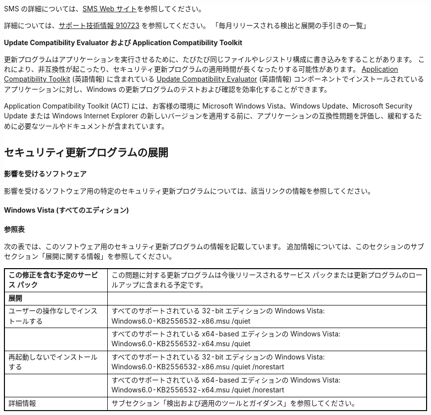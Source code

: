 SMS の詳細については、[SMS Web サイト](https://go.microsoft.com/fwlink/?linkid=21158)を参照してください。
  
詳細については、[サポート技術情報 910723](https://support.microsoft.com/kb/910723) を参照してください。 「毎月リリースされる検出と展開の手引きの一覧」
  
**Update Compatibility Evaluator および Application Compatibility Toolkit**
  
更新プログラムはアプリケーションを実行させるために、たびたび同じファイルやレジストリ構成に書き込みをすることがあります。 これにより、非互換性が起こったり、セキュリティ更新プログラムの適用時間が長くなったりする可能性があります。 [Application Compatibility Toolkit](https://www.microsoft.com/download/details.aspx?familyid=24da89e9-b581-47b0-b45e-492dd6da2971&displaylang=en) (英語情報) に含まれている [Update Compatibility Evaluator](https://technet2.microsoft.com/windowsvista/en/library/4279e239-37a4-44aa-aec5-4e70fe39f9de1033.mspx?mfr=true) (英語情報) コンポーネントでインストールされているアプリケーションに対し、Windows の更新プログラムのテストおよび確認を効率化することができます。
  
Application Compatibility Toolkit (ACT) には、お客様の環境に Microsoft Windows Vista、Windows Update、Microsoft Security Update または Windows Internet Explorer の新しいバージョンを適用する前に、アプリケーションの互換性問題を評価し、緩和するために必要なツールやドキュメントが含まれています。
  
セキュリティ更新プログラムの展開  
--------------------------------
  
<span></span>
**影響を受けるソフトウェア**
  
影響を受けるソフトウェア用の特定のセキュリティ更新プログラムについては、該当リンクの情報を参照してください。
  
#### Windows Vista (すべてのエディション)
  
**参照表**
  
次の表では、このソフトウェア用のセキュリティ更新プログラムの情報を記載しています。 追加情報については、このセクションのサブセクション「展開に関する情報」を参照してください。

 
<table style="border:1px solid black;">
<tbody>
<tr class="odd">
<td style="border:1px solid black;"><strong>この修正を含む予定のサービス パック</strong></td>
<td style="border:1px solid black;">この問題に対する更新プログラムは今後リリースされるサービス パックまたは更新プログラムのロールアップに含まれる予定です。</td>
</tr>
<tr class="even">
<td style="border:1px solid black;"><strong>展開</strong></td>
<td style="border:1px solid black;"></td>
</tr>
<tr class="odd">
<td style="border:1px solid black;">ユーザーの操作なしでインストールする</td>
<td style="border:1px solid black;">すべてのサポートされている 32-bit エディションの Windows Vista:<br />
Windows6.0-KB2556532-x86.msu /quiet</td>
</tr>
<tr class="even">
<td style="border:1px solid black;"></td>
<td style="border:1px solid black;">すべてのサポートされている x64-based エディションの Windows Vista:<br />
Windows6.0-KB2556532-x64.msu /quiet</td>
</tr>
<tr class="odd">
<td style="border:1px solid black;">再起動しないでインストールする</td>
<td style="border:1px solid black;">すべてのサポートされている 32-bit エディションの Windows Vista:<br />
Windows6.0-KB2556532-x86.msu /quiet /norestart</td>
</tr>
<tr class="even">
<td style="border:1px solid black;"></td>
<td style="border:1px solid black;">すべてのサポートされている x64-based エディションの Windows Vista:<br />
Windows6.0-KB2556532-x64.msu /quiet /norestart</td>
</tr>
<tr class="odd">
<td style="border:1px solid black;">詳細情報</td>
<td style="border:1px solid black;">サブセクション「検出および適用のツールとガイダンス」を参照してください。</td>
</tr>
<tr class="even">